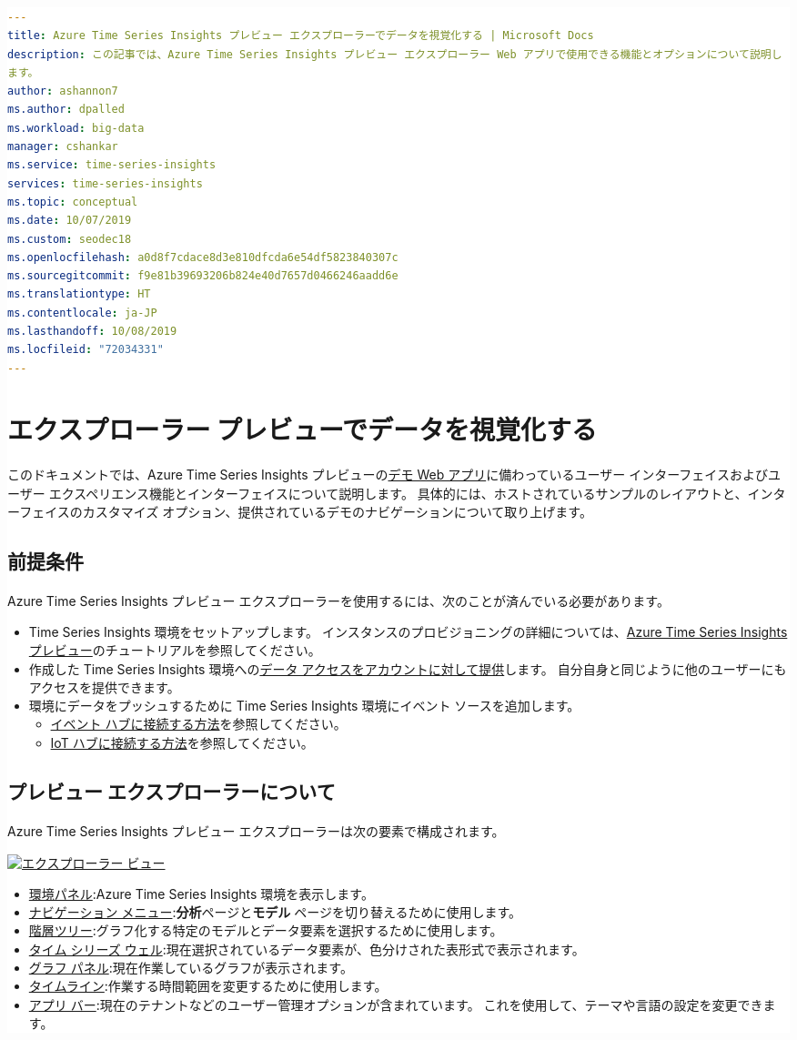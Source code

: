 ```yaml
---
title: Azure Time Series Insights プレビュー エクスプローラーでデータを視覚化する | Microsoft Docs
description: この記事では、Azure Time Series Insights プレビュー エクスプローラー Web アプリで使用できる機能とオプションについて説明します。
author: ashannon7
ms.author: dpalled
ms.workload: big-data
manager: cshankar
ms.service: time-series-insights
services: time-series-insights
ms.topic: conceptual
ms.date: 10/07/2019
ms.custom: seodec18
ms.openlocfilehash: a0d8f7cdace8d3e810dfcda6e54df5823840307c
ms.sourcegitcommit: f9e81b39693206b824e40d7657d0466246aadd6e
ms.translationtype: HT
ms.contentlocale: ja-JP
ms.lasthandoff: 10/08/2019
ms.locfileid: "72034331"
---
```

# <a name="visualize-data-in-the-explorer-preview"></a>エクスプローラー プレビューでデータを視覚化する

このドキュメントでは、Azure Time Series Insights プレビューの[デモ Web アプリ](https://insights.timeseries.azure.com/preview/demo)に備わっているユーザー インターフェイスおよびユーザー エクスペリエンス機能とインターフェイスについて説明します。 具体的には、ホストされているサンプルのレイアウトと、インターフェイスのカスタマイズ オプション、提供されているデモのナビゲーションについて取り上げます。

## <a name="prerequisites"></a>前提条件

Azure Time Series Insights プレビュー エクスプローラーを使用するには、次のことが済んでいる必要があります。

* Time Series Insights 環境をセットアップします。 インスタンスのプロビジョニングの詳細については、[Azure Time Series Insights プレビュー](./time-series-insights-update-create-environment.md)のチュートリアルを参照してください。
* 作成した Time Series Insights 環境への[データ アクセスをアカウントに対して提供](./time-series-insights-data-access.md)します。 自分自身と同じように他のユーザーにもアクセスを提供できます。
* 環境にデータをプッシュするために Time Series Insights 環境にイベント ソースを追加します。
  * [イベント ハブに接続する方法](./time-series-insights-how-to-add-an-event-source-eventhub.md)を参照してください。
  * [IoT ハブに接続する方法](./time-series-insights-how-to-add-an-event-source-iothub.md)を参照してください。

## <a name="learn-about-the-preview-explorer"></a>プレビュー エクスプローラーについて

Azure Time Series Insights プレビュー エクスプローラーは次の要素で構成されます。

[![エクスプローラー ビュー](media/v2-update-explorer/explorer-one.png)](media/v2-update-explorer/explorer-one.png#lightbox)

- <a href="#environment-drop-down-list">環境パネル</a>:Azure Time Series Insights 環境を表示します。
- <a href="#navigation-menu">ナビゲーション メニュー</a>:**分析**ページと**モデル** ページを切り替えるために使用します。
- <a href="#hierarchy-tree">階層ツリー</a>:グラフ化する特定のモデルとデータ要素を選択するために使用します。
- <a href="#preview-well">タイム シリーズ ウェル</a>:現在選択されているデータ要素が、色分けされた表形式で表示されます。
- <a href="#preview-chart">グラフ パネル</a>:現在作業しているグラフが表示されます。
- <a href="#time-editor-panel">タイムライン</a>:作業する時間範囲を変更するために使用します。
- <a href="#navigation-panel">アプリ バー</a>:現在のテナントなどのユーザー管理オプションが含まれています。 これを使用して、テーマや言語の設定を変更できます。
